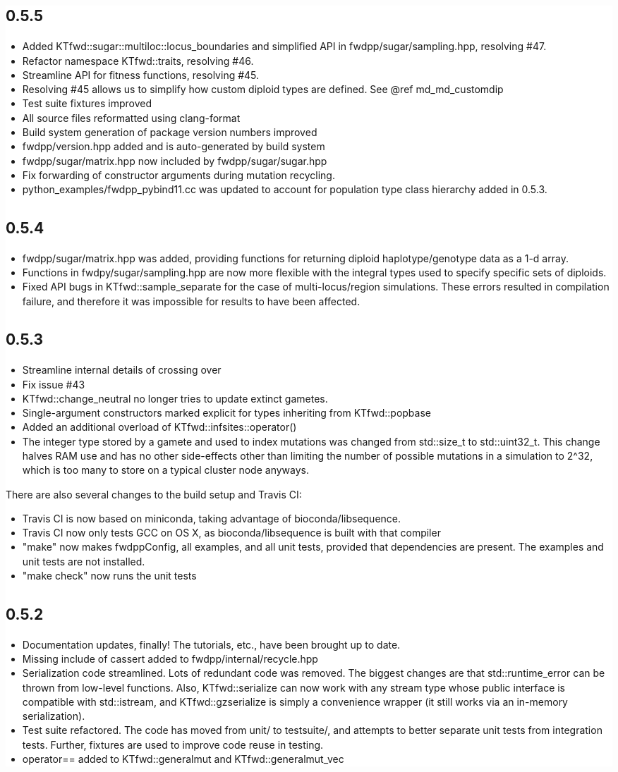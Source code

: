 ## 0.5.5

* Added KTfwd::sugar::multiloc::locus_boundaries and simplified API in fwdpp/sugar/sampling.hpp, resolving #47.
* Refactor namespace KTfwd::traits, resolving #46.
* Streamline API for fitness functions, resolving #45.
* Resolving #45 allows us to simplify how custom diploid types are defined.  See @ref md_md_customdip
* Test suite fixtures improved
* All source files reformatted using clang-format
* Build system generation of package version numbers improved
* fwdpp/version.hpp added and is auto-generated by build system
* fwdpp/sugar/matrix.hpp now included by fwdpp/sugar/sugar.hpp
* Fix forwarding of constructor arguments during mutation recycling.
* python_examples/fwdpp_pybind11.cc was updated to account for population type class hierarchy added in 0.5.3.

## 0.5.4

* fwdpp/sugar/matrix.hpp was added, providing functions for returning diploid haplotype/genotype data as a 1-d array.
* Functions in fwdpy/sugar/sampling.hpp are now more flexible with the integral types used to specify specific sets of diploids.
* Fixed API bugs in KTfwd::sample_separate for the case of multi-locus/region simulations.  These errors resulted in compilation failure, and therefore it was impossible for results to have been affected.

## 0.5.3 

* Streamline internal details of crossing over
* Fix issue #43
* KTfwd::change_neutral no longer tries to update extinct gametes.
* Single-argument constructors marked explicit for types inheriting from KTfwd::popbase
* Added an additional overload of KTfwd::infsites::operator()
* The integer type stored by a gamete and used to index mutations was changed from std::size_t to std::uint32_t.  This change halves RAM use and has no other side-effects other than limiting the number of possible mutations in a simulation to 2^32, which is too many to store on a typical cluster node anyways.

There are also several changes to the build setup and Travis CI:

* Travis CI is now based on miniconda, taking advantage of bioconda/libsequence.
* Travis CI now only tests GCC on OS X, as bioconda/libsequence is built with that compiler
* "make" now makes fwdppConfig, all examples, and all unit tests, provided that dependencies are present.  The examples and unit tests are not installed.
* "make check" now runs the unit tests

## 0.5.2

* Documentation updates, finally!  The tutorials, etc., have been brought up to date.
* Missing include of cassert added to fwdpp/internal/recycle.hpp
* Serialization code streamlined.  Lots of redundant code was removed.  The biggest changes are that std::runtime_error can be thrown from low-level functions.  Also, KTfwd::serialize can now work with any stream type whose public interface is compatible with std::istream, and KTfwd::gzserialize is simply a convenience wrapper (it still works via an in-memory serialization).
* Test suite refactored.  The code has moved from unit/ to testsuite/, and attempts to better separate unit tests from
  integration tests.  Further, fixtures are used to improve code reuse in testing.
* operator== added to KTfwd::generalmut and KTfwd::generalmut_vec
